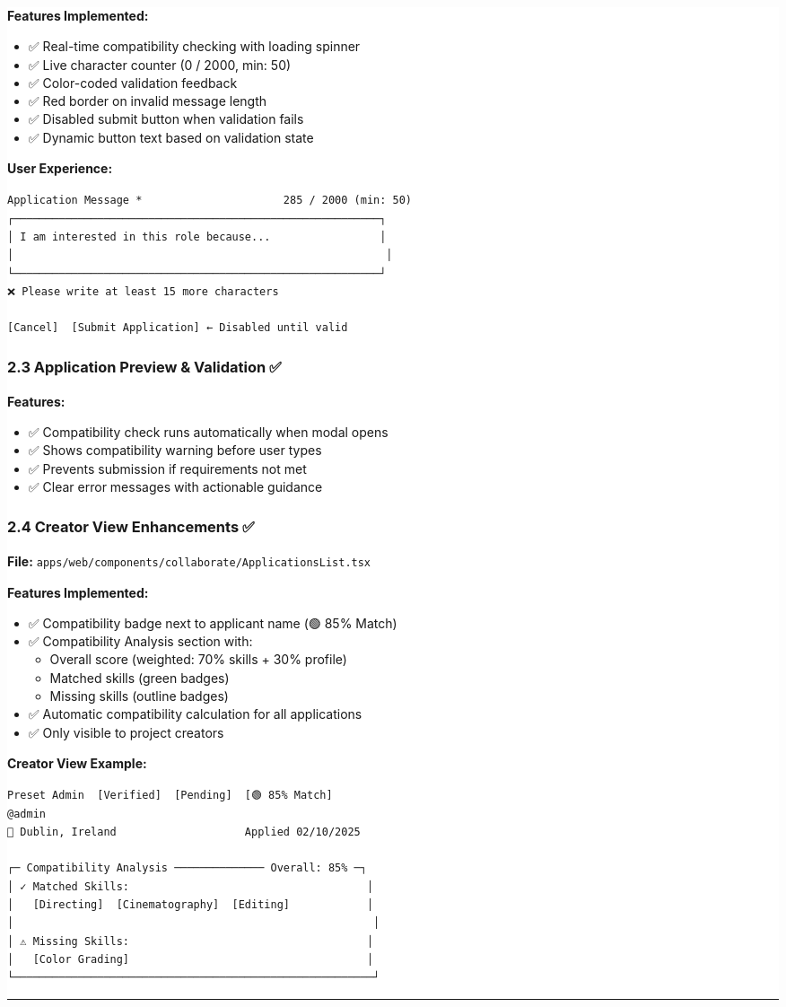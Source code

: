 **Features Implemented:**
- ✅ Real-time compatibility checking with loading spinner
- ✅ Live character counter (0 / 2000, min: 50)
- ✅ Color-coded validation feedback
- ✅ Red border on invalid message length
- ✅ Disabled submit button when validation fails
- ✅ Dynamic button text based on validation state

**User Experience:**
```
Application Message *                      285 / 2000 (min: 50)
┌─────────────────────────────────────────────────────────┐
│ I am interested in this role because...                 │
│                                                          │
└─────────────────────────────────────────────────────────┘
❌ Please write at least 15 more characters

[Cancel]  [Submit Application] ← Disabled until valid
```

### **2.3 Application Preview & Validation** ✅
**Features:**
- ✅ Compatibility check runs automatically when modal opens
- ✅ Shows compatibility warning before user types
- ✅ Prevents submission if requirements not met
- ✅ Clear error messages with actionable guidance

### **2.4 Creator View Enhancements** ✅
**File:** `apps/web/components/collaborate/ApplicationsList.tsx`

**Features Implemented:**
- ✅ Compatibility badge next to applicant name (🟢 85% Match)
- ✅ Compatibility Analysis section with:
  - Overall score (weighted: 70% skills + 30% profile)
  - Matched skills (green badges)
  - Missing skills (outline badges)
- ✅ Automatic compatibility calculation for all applications
- ✅ Only visible to project creators

**Creator View Example:**
```
Preset Admin  [Verified]  [Pending]  [🟢 85% Match]
@admin
📍 Dublin, Ireland                    Applied 02/10/2025

┌─ Compatibility Analysis ────────────── Overall: 85% ─┐
│ ✓ Matched Skills:                                     │
│   [Directing]  [Cinematography]  [Editing]            │
│                                                        │
│ ⚠ Missing Skills:                                     │
│   [Color Grading]                                     │
└────────────────────────────────────────────────────────┘
```

---